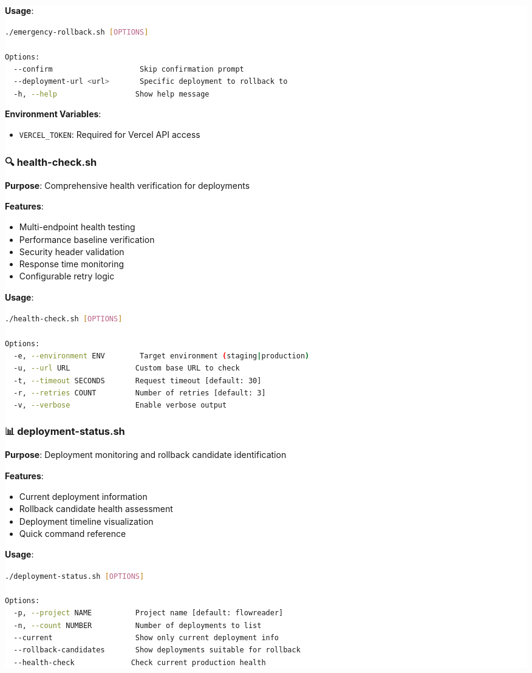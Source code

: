 **Usage**:
```bash
./emergency-rollback.sh [OPTIONS]

Options:
  --confirm                    Skip confirmation prompt
  --deployment-url <url>       Specific deployment to rollback to
  -h, --help                  Show help message
```

**Environment Variables**:
- `VERCEL_TOKEN`: Required for Vercel API access

### 🔍 health-check.sh

**Purpose**: Comprehensive health verification for deployments

**Features**:
- Multi-endpoint health testing
- Performance baseline verification
- Security header validation
- Response time monitoring
- Configurable retry logic

**Usage**:
```bash
./health-check.sh [OPTIONS]

Options:
  -e, --environment ENV        Target environment (staging|production)
  -u, --url URL               Custom base URL to check
  -t, --timeout SECONDS       Request timeout [default: 30]
  -r, --retries COUNT         Number of retries [default: 3]
  -v, --verbose               Enable verbose output
```

### 📊 deployment-status.sh

**Purpose**: Deployment monitoring and rollback candidate identification

**Features**:
- Current deployment information
- Rollback candidate health assessment
- Deployment timeline visualization
- Quick command reference

**Usage**:
```bash
./deployment-status.sh [OPTIONS]

Options:
  -p, --project NAME          Project name [default: flowreader]
  -n, --count NUMBER          Number of deployments to list
  --current                   Show only current deployment info
  --rollback-candidates       Show deployments suitable for rollback
  --health-check             Check current production health
```
